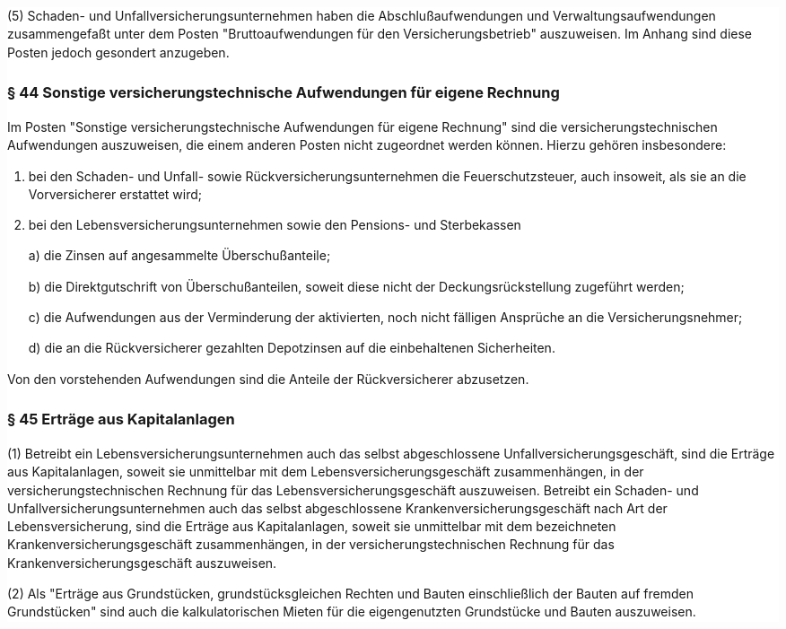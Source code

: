 (5) Schaden- und Unfallversicherungsunternehmen haben die
Abschlußaufwendungen und Verwaltungsaufwendungen zusammengefaßt unter
dem Posten "Bruttoaufwendungen für den Versicherungsbetrieb"
auszuweisen. Im Anhang sind diese Posten jedoch gesondert anzugeben.


### § 44 Sonstige versicherungstechnische Aufwendungen für eigene Rechnung

Im Posten "Sonstige versicherungstechnische Aufwendungen für eigene
Rechnung" sind die versicherungstechnischen Aufwendungen auszuweisen,
die einem anderen Posten nicht zugeordnet werden können. Hierzu
gehören insbesondere:

1.  bei den Schaden- und Unfall- sowie Rückversicherungsunternehmen die
    Feuerschutzsteuer, auch insoweit, als sie an die Vorversicherer
    erstattet wird;


2.  bei den Lebensversicherungsunternehmen sowie den Pensions- und
    Sterbekassen

    a)  die Zinsen auf angesammelte Überschußanteile;


    b)  die Direktgutschrift von Überschußanteilen, soweit diese nicht der
        Deckungsrückstellung zugeführt werden;


    c)  die Aufwendungen aus der Verminderung der aktivierten, noch nicht
        fälligen Ansprüche an die Versicherungsnehmer;


    d)  die an die Rückversicherer gezahlten Depotzinsen auf die einbehaltenen
        Sicherheiten.






Von den vorstehenden Aufwendungen sind die Anteile der Rückversicherer
abzusetzen.


### § 45 Erträge aus Kapitalanlagen

(1) Betreibt ein Lebensversicherungsunternehmen auch das selbst
abgeschlossene Unfallversicherungsgeschäft, sind die Erträge aus
Kapitalanlagen, soweit sie unmittelbar mit dem
Lebensversicherungsgeschäft zusammenhängen, in der
versicherungstechnischen Rechnung für das Lebensversicherungsgeschäft
auszuweisen. Betreibt ein Schaden- und Unfallversicherungsunternehmen
auch das selbst abgeschlossene Krankenversicherungsgeschäft nach Art
der Lebensversicherung, sind die Erträge aus Kapitalanlagen, soweit
sie unmittelbar mit dem bezeichneten Krankenversicherungsgeschäft
zusammenhängen, in der versicherungstechnischen Rechnung für das
Krankenversicherungsgeschäft auszuweisen.

(2) Als "Erträge aus Grundstücken, grundstücksgleichen Rechten und
Bauten einschließlich der Bauten auf fremden Grundstücken" sind auch
die kalkulatorischen Mieten für die eigengenutzten Grundstücke und
Bauten auszuweisen.
